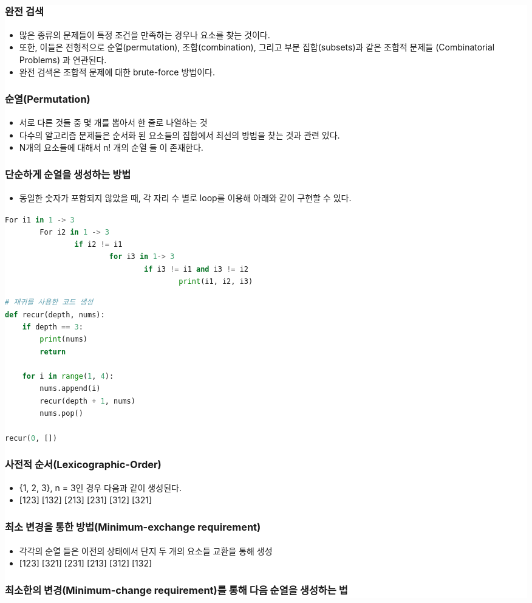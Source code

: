 ### 완전 검색

- 많은 종류의 문제들이 특정 조건을 만족하는 경우나 요소를 찾는 것이다.
- 또한, 이들은 전형적으로 순열(permutation), 조합(combination), 그리고 부분 집합(subsets)과 같은 조합적 문제들 (Combinatorial Problems) 과 연관된다.
- 완전 검색은 조합적 문제에 대한 brute-force 방법이다.

### 순열(Permutation)

- 서로 다른 것들 중 몇 개를 뽑아서 한 줄로 나열하는 것
- 다수의 알고리즘 문제들은 순서화 된 요소들의 집합에서 최선의 방법을 찾는 것과 관련 있다.
- N개의 요소들에 대해서 n! 개의 순열 들 이 존재한다.

### 단순하게 순열을 생성하는 방법

- 동일한 숫자가 포함되지 않았을 때, 각 자리 수 별로 loop를 이용해 아래와 같이 구현할 수 있다.

```python
For i1 in 1 -> 3
		For i2 in 1 -> 3
				if i2 != i1
						for i3 in 1-> 3
								if i3 != i1 and i3 != i2
										print(i1, i2, i3)
```

```python
# 재귀를 사용한 코드 생성
def recur(depth, nums):
    if depth == 3:
        print(nums)
        return

    for i in range(1, 4):
        nums.append(i)
        recur(depth + 1, nums)
        nums.pop()

recur(0, [])
```

### 사전적 순서(Lexicographic-Order)

- {1, 2, 3}, n = 3인 경우 다음과 같이 생성된다.
- [123] [132] [213] [231] [312] [321]

### 최소 변경을 통한 방법(Minimum-exchange requirement)

- 각각의 순열 들은 이전의 상태에서 단지 두 개의 요소들 교환을 통해 생성
- [123] [321] [231] [213] [312] [132]

### 최소한의 변경(Minimum-change requirement)를 통해 다음 순열을 생성하는 법
